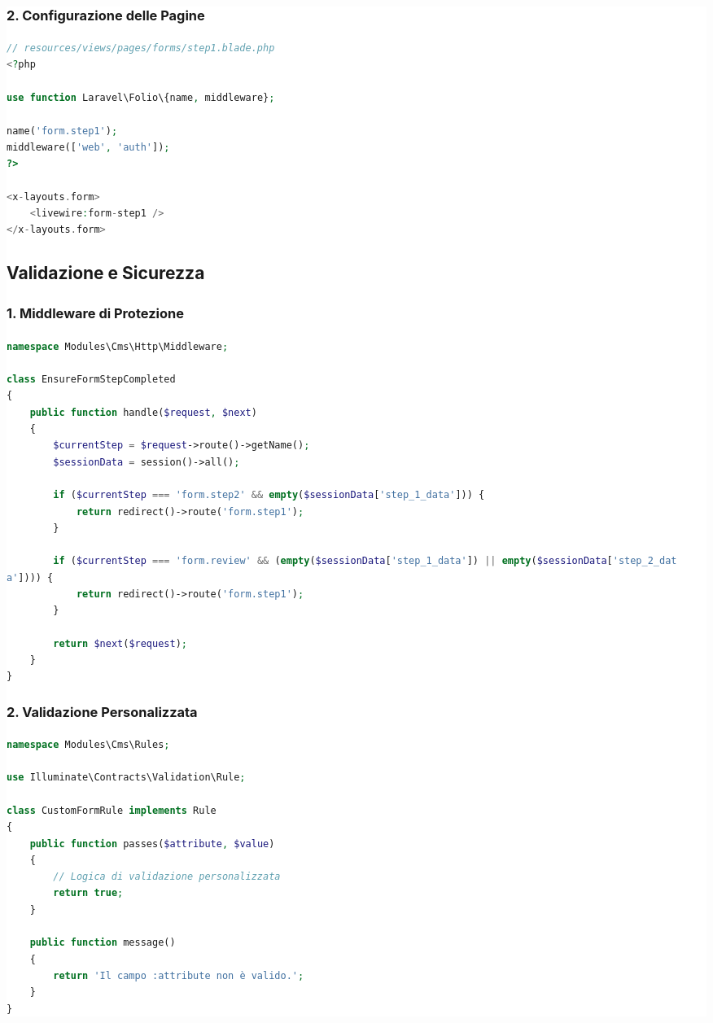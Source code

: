 ### 2. Configurazione delle Pagine
```php
// resources/views/pages/forms/step1.blade.php
<?php

use function Laravel\Folio\{name, middleware};

name('form.step1');
middleware(['web', 'auth']);
?>

<x-layouts.form>
    <livewire:form-step1 />
</x-layouts.form>
```

## Validazione e Sicurezza

### 1. Middleware di Protezione
```php
namespace Modules\Cms\Http\Middleware;

class EnsureFormStepCompleted
{
    public function handle($request, $next)
    {
        $currentStep = $request->route()->getName();
        $sessionData = session()->all();
        
        if ($currentStep === 'form.step2' && empty($sessionData['step_1_data'])) {
            return redirect()->route('form.step1');
        }
        
        if ($currentStep === 'form.review' && (empty($sessionData['step_1_data']) || empty($sessionData['step_2_data']))) {
            return redirect()->route('form.step1');
        }
        
        return $next($request);
    }
}
```

### 2. Validazione Personalizzata
```php
namespace Modules\Cms\Rules;

use Illuminate\Contracts\Validation\Rule;

class CustomFormRule implements Rule
{
    public function passes($attribute, $value)
    {
        // Logica di validazione personalizzata
        return true;
    }
    
    public function message()
    {
        return 'Il campo :attribute non è valido.';
    }
}
```